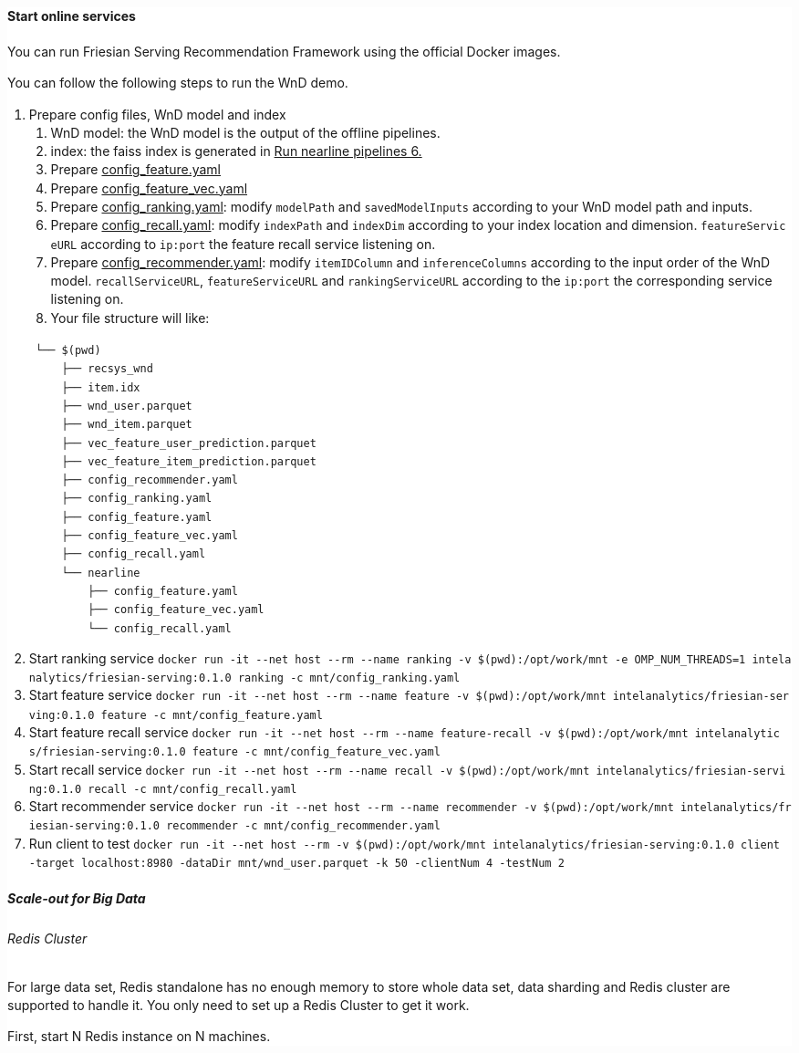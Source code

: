 #### Start online services
You can run Friesian Serving Recommendation Framework using the official Docker images.

You can follow the following steps to run the WnD demo.
1. Prepare config files, WnD model and index
   1. WnD model: the WnD model is the output of the offline pipelines.
   2. index: the faiss index is generated in [Run nearline pipelines 6.](#run-nearline-pipelines)
   3. Prepare [config_feature.yaml](./src/main/resources/config/config_feature.yaml)
   4. Prepare [config_feature_vec.yaml](./src/main/resources/config/config_feature_vec.yaml)
   5. Prepare [config_ranking.yaml](./src/main/resources/config/config_ranking.yaml): modify `modelPath` and `savedModelInputs` according to your WnD model path and inputs.
   6. Prepare [config_recall.yaml](./src/main/resources/config/config_recall.yaml): modify `indexPath` and `indexDim` according to your index location and dimension. `featureServiceURL` according to `ip:port` the feature recall service listening on.
   7. Prepare [config_recommender.yaml](./src/main/resources/config/config_recommender.yaml): modify `itemIDColumn` and `inferenceColumns` according to the input order of the WnD model. `recallServiceURL`, `featureServiceURL` and `rankingServiceURL` according to the `ip:port` the corresponding service listening on.
   8. Your file structure will like:
   ```
    └── $(pwd)
        ├── recsys_wnd
        ├── item.idx
        ├── wnd_user.parquet
        ├── wnd_item.parquet
        ├── vec_feature_user_prediction.parquet
        ├── vec_feature_item_prediction.parquet
        ├── config_recommender.yaml
        ├── config_ranking.yaml
        ├── config_feature.yaml
        ├── config_feature_vec.yaml
        ├── config_recall.yaml
        └── nearline
            ├── config_feature.yaml
            ├── config_feature_vec.yaml
            └── config_recall.yaml
    ```
2. Start ranking service
   `docker run -it --net host --rm --name ranking -v $(pwd):/opt/work/mnt -e OMP_NUM_THREADS=1 intelanalytics/friesian-serving:0.1.0 ranking -c mnt/config_ranking.yaml`
3. Start feature service
   `docker run -it --net host --rm --name feature -v $(pwd):/opt/work/mnt intelanalytics/friesian-serving:0.1.0 feature -c mnt/config_feature.yaml`
4. Start feature recall service
   `docker run -it --net host --rm --name feature-recall -v $(pwd):/opt/work/mnt intelanalytics/friesian-serving:0.1.0 feature -c mnt/config_feature_vec.yaml`
5. Start recall service
   `docker run -it --net host --rm --name recall -v $(pwd):/opt/work/mnt intelanalytics/friesian-serving:0.1.0 recall -c mnt/config_recall.yaml`
6. Start recommender service
   `docker run -it --net host --rm --name recommender -v $(pwd):/opt/work/mnt intelanalytics/friesian-serving:0.1.0 recommender -c mnt/config_recommender.yaml`
7. Run client to test
   `docker run -it --net host --rm -v $(pwd):/opt/work/mnt intelanalytics/friesian-serving:0.1.0 client -target localhost:8980 -dataDir mnt/wnd_user.parquet -k 50 -clientNum 4 -testNum 2`

##### Scale-out for Big Data
###### Redis Cluster
For large data set, Redis standalone has no enough memory to store whole data set, data sharding and Redis cluster are supported to handle it. You only need to set up a Redis Cluster to get it work.

First, start N Redis instance on N machines.
```